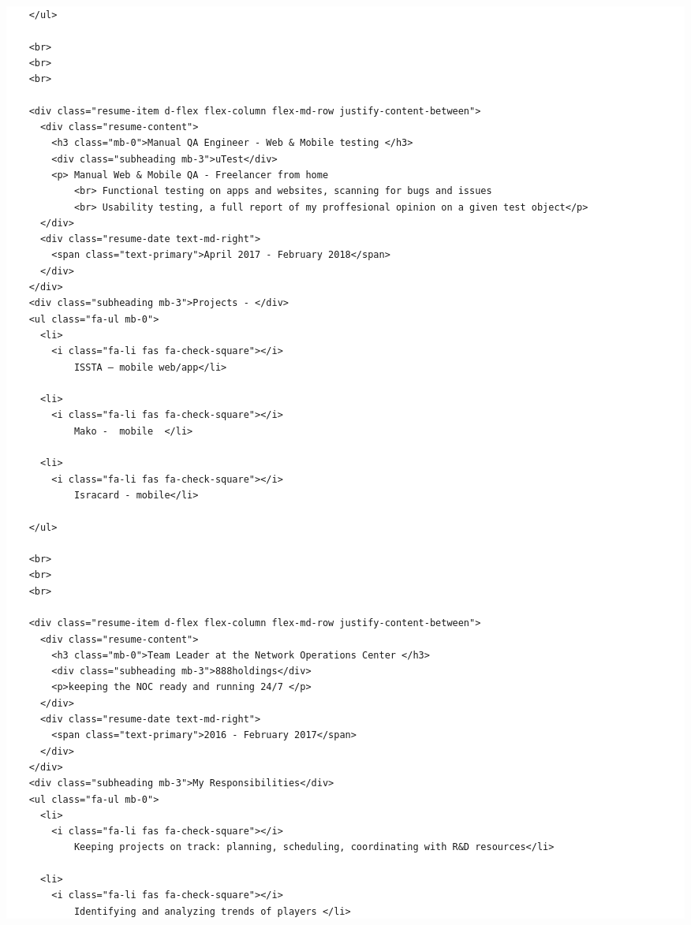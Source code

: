         </ul>
		
		<br>
		<br>
		<br>
		
		<div class="resume-item d-flex flex-column flex-md-row justify-content-between">
          <div class="resume-content">
            <h3 class="mb-0">Manual QA Engineer - Web & Mobile testing </h3>
            <div class="subheading mb-3">uTest</div>
            <p> Manual Web & Mobile QA - Freelancer from home
                <br> Functional testing on apps and websites, scanning for bugs and issues
				<br> Usability testing, a full report of my proffesional opinion on a given test object</p>
          </div>
          <div class="resume-date text-md-right">
            <span class="text-primary">April 2017 - February 2018</span>
          </div>
        </div>
		<div class="subheading mb-3">Projects - </div>
		<ul class="fa-ul mb-0">
          <li>
            <i class="fa-li fas fa-check-square"></i>
				ISSTA – mobile web/app</li>
		  
		  <li>
            <i class="fa-li fas fa-check-square"></i>
				Mako -  mobile  </li>
				
		  <li>
            <i class="fa-li fas fa-check-square"></i>
				Isracard - mobile</li>			
			
        </ul>
		
		<br>
		<br>
		<br>
		
		<div class="resume-item d-flex flex-column flex-md-row justify-content-between">
          <div class="resume-content">
            <h3 class="mb-0">Team Leader at the Network Operations Center </h3>
            <div class="subheading mb-3">888holdings</div>
            <p>keeping the NOC ready and running 24/7 </p>
          </div>
          <div class="resume-date text-md-right">
            <span class="text-primary">2016 - February 2017</span>
          </div>
        </div>
		<div class="subheading mb-3">My Responsibilities</div>
		<ul class="fa-ul mb-0">
          <li>
            <i class="fa-li fas fa-check-square"></i>
				Keeping projects on track: planning, scheduling, coordinating with R&D resources</li>
		  
		  <li>
            <i class="fa-li fas fa-check-square"></i>
				Identifying and analyzing trends of players </li>
				